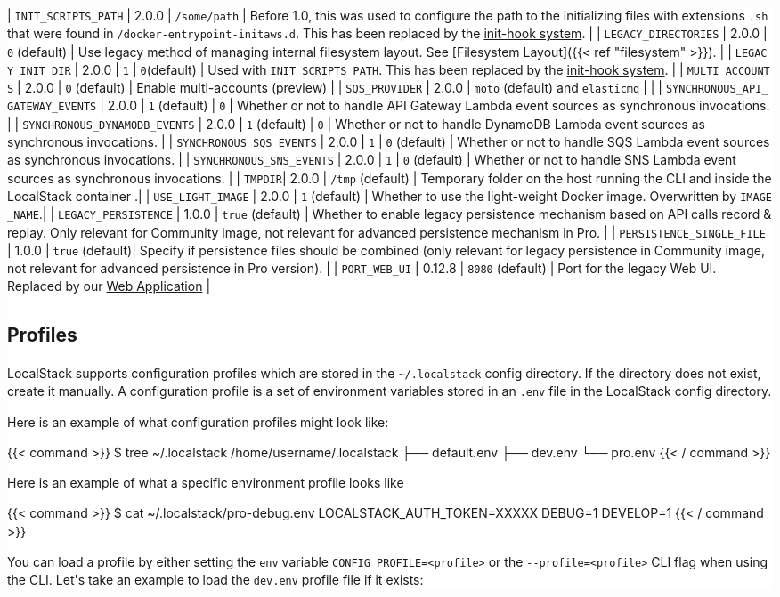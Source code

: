 | `INIT_SCRIPTS_PATH` | 2.0.0 | `/some/path` | Before 1.0, this was used to configure the path to the initializing files with extensions `.sh` that were found in `/docker-entrypoint-initaws.d`. This has been replaced by the [init-hook system](https://docs.localstack.cloud/references/init-hooks/). |
| `LEGACY_DIRECTORIES` | 2.0.0 | `0` (default) | Use legacy method of managing internal filesystem layout. See [Filesystem Layout]({{< ref "filesystem" >}}). |
| `LEGACY_INIT_DIR` | 2.0.0 | `1` \| `0`(default) | Used with `INIT_SCRIPTS_PATH`. This has been replaced by the [init-hook system](https://docs.localstack.cloud/references/init-hooks/). |
| `MULTI_ACCOUNTS` | 2.0.0 | `0` (default) | Enable multi-accounts (preview) |
| `SQS_PROVIDER` | 2.0.0 |  `moto` (default) and `elasticmq` | |
| `SYNCHRONOUS_API_GATEWAY_EVENTS` | 2.0.0 | `1` (default) \| `0` | Whether or not to handle API Gateway Lambda event sources as synchronous invocations. |
| `SYNCHRONOUS_DYNAMODB_EVENTS` | 2.0.0 | `1` (default) \| `0` | Whether or not to handle DynamoDB Lambda event sources as synchronous invocations. |
| `SYNCHRONOUS_SQS_EVENTS` | 2.0.0 | `1`  \| `0` (default) | Whether or not to handle SQS Lambda event sources as synchronous invocations. |
| `SYNCHRONOUS_SNS_EVENTS` | 2.0.0 | `1`  \| `0` (default) | Whether or not to handle SNS Lambda event sources as synchronous invocations. |
| `TMPDIR`| 2.0.0 | `/tmp` (default) |  Temporary folder on the host running the CLI and inside the LocalStack container .|
| `USE_LIGHT_IMAGE` | 2.0.0 | `1` (default) | Whether to use the light-weight Docker image. Overwritten by `IMAGE_NAME`.|
| `LEGACY_PERSISTENCE` | 1.0.0 | `true` (default) | Whether to enable legacy persistence mechanism based on API calls record & replay. Only relevant for Community image, not relevant for advanced persistence mechanism in Pro. |
| `PERSISTENCE_SINGLE_FILE` | 1.0.0 | `true` (default)| Specify if persistence files should be combined (only relevant for legacy persistence in Community image, not relevant for advanced persistence in Pro version). |
| `PORT_WEB_UI` | 0.12.8 | `8080` (default) | Port for the legacy Web UI. Replaced by our [Web Application](https://app.localstack.cloud) |

## Profiles

LocalStack supports configuration profiles which are stored in the `~/.localstack` config directory.
If the directory does not exist, create it manually.
A configuration profile is a set of environment variables stored in an `.env` file in the LocalStack config directory.

Here is an example of what configuration profiles might look like:

{{< command >}}
$ tree ~/.localstack
/home/username/.localstack
├── default.env
├── dev.env
└── pro.env
{{< / command >}}

Here is an example of what a specific environment profile looks like

{{< command >}}
$ cat ~/.localstack/pro-debug.env
LOCALSTACK_AUTH_TOKEN=XXXXX
DEBUG=1
DEVELOP=1
{{< / command >}}

You can load a profile by either setting the `env` variable `CONFIG_PROFILE=<profile>` or the `--profile=<profile>` CLI flag when using the CLI.
Let's take an example to load the `dev.env` profile file if it exists:
